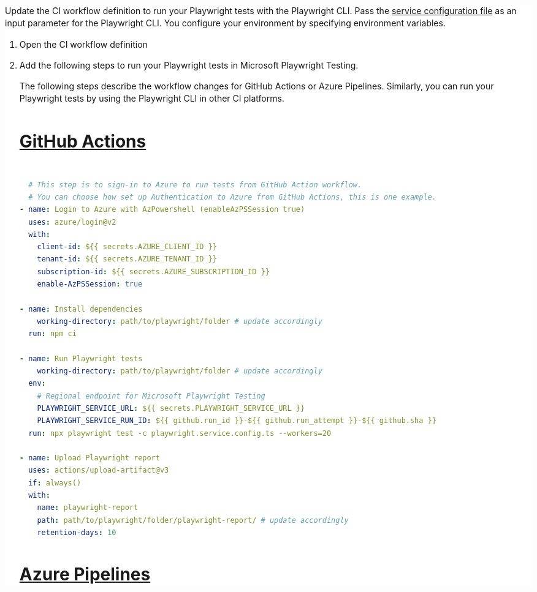 Update the CI workflow definition to run your Playwright tests with the Playwright CLI. Pass the [service configuration file](#add-service-configuration-file) as an input parameter for the Playwright CLI. You configure your environment by specifying environment variables.

1. Open the CI workflow definition

1. Add the following steps to run your Playwright tests in Microsoft Playwright Testing.

    The following steps describe the workflow changes for GitHub Actions or Azure Pipelines. Similarly, you can run your Playwright tests by using the Playwright CLI in other CI platforms.

    # [GitHub Actions](#tab/github)

    ```yml
    
      # This step is to sign-in to Azure to run tests from GitHub Action workflow. 
      # You can choose how set up Authentication to Azure from GitHub Actions, this is one example. 
    - name: Login to Azure with AzPowershell (enableAzPSSession true) 
      uses: azure/login@v2 
      with: 
        client-id: ${{ secrets.AZURE_CLIENT_ID }} 
        tenant-id: ${{ secrets.AZURE_TENANT_ID }}  
        subscription-id: ${{ secrets.AZURE_SUBSCRIPTION_ID }}  
        enable-AzPSSession: true 

    - name: Install dependencies
        working-directory: path/to/playwright/folder # update accordingly
      run: npm ci

    - name: Run Playwright tests
        working-directory: path/to/playwright/folder # update accordingly
      env:
        # Regional endpoint for Microsoft Playwright Testing
        PLAYWRIGHT_SERVICE_URL: ${{ secrets.PLAYWRIGHT_SERVICE_URL }}
        PLAYWRIGHT_SERVICE_RUN_ID: ${{ github.run_id }}-${{ github.run_attempt }}-${{ github.sha }}
      run: npx playwright test -c playwright.service.config.ts --workers=20

    - name: Upload Playwright report
      uses: actions/upload-artifact@v3
      if: always()
      with:
        name: playwright-report
        path: path/to/playwright/folder/playwright-report/ # update accordingly
        retention-days: 10
    ```

    # [Azure Pipelines](#tab/pipelines)
